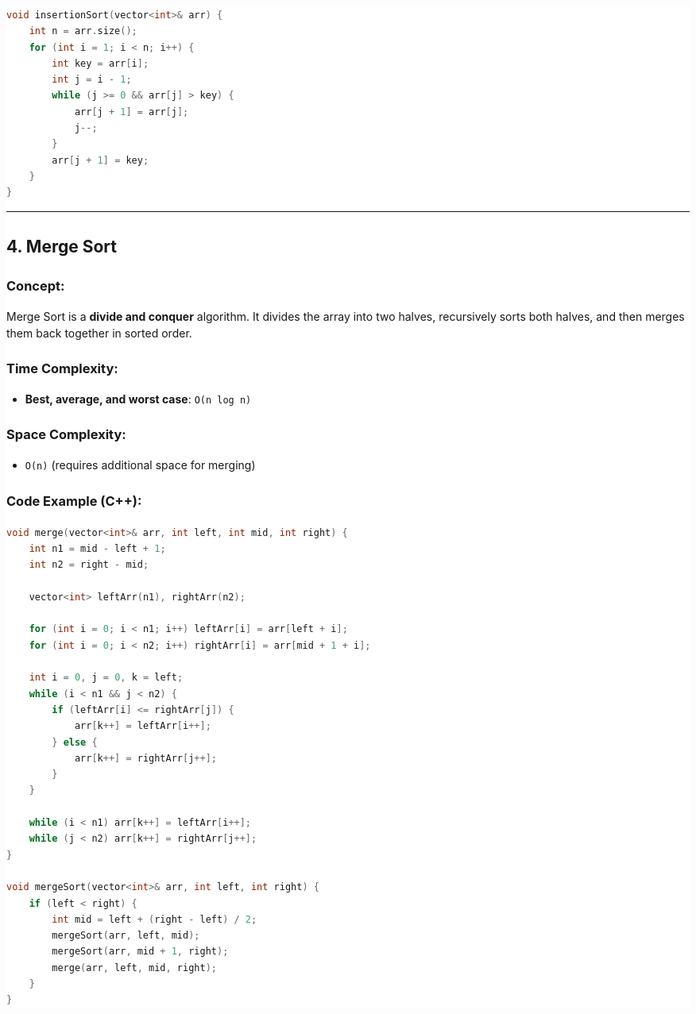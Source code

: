 ```cpp
void insertionSort(vector<int>& arr) {
    int n = arr.size();
    for (int i = 1; i < n; i++) {
        int key = arr[i];
        int j = i - 1;
        while (j >= 0 && arr[j] > key) {
            arr[j + 1] = arr[j];
            j--;
        }
        arr[j + 1] = key;
    }
}
```

---

## 4. **Merge Sort**

### Concept:

Merge Sort is a **divide and conquer** algorithm. It divides the array into two halves, recursively sorts both halves, and then merges them back together in sorted order.

### Time Complexity:

- **Best, average, and worst case**: `O(n log n)`

### Space Complexity:

- `O(n)` (requires additional space for merging)

### Code Example (C++):

```cpp
void merge(vector<int>& arr, int left, int mid, int right) {
    int n1 = mid - left + 1;
    int n2 = right - mid;

    vector<int> leftArr(n1), rightArr(n2);

    for (int i = 0; i < n1; i++) leftArr[i] = arr[left + i];
    for (int i = 0; i < n2; i++) rightArr[i] = arr[mid + 1 + i];

    int i = 0, j = 0, k = left;
    while (i < n1 && j < n2) {
        if (leftArr[i] <= rightArr[j]) {
            arr[k++] = leftArr[i++];
        } else {
            arr[k++] = rightArr[j++];
        }
    }

    while (i < n1) arr[k++] = leftArr[i++];
    while (j < n2) arr[k++] = rightArr[j++];
}

void mergeSort(vector<int>& arr, int left, int right) {
    if (left < right) {
        int mid = left + (right - left) / 2;
        mergeSort(arr, left, mid);
        mergeSort(arr, mid + 1, right);
        merge(arr, left, mid, right);
    }
}
```